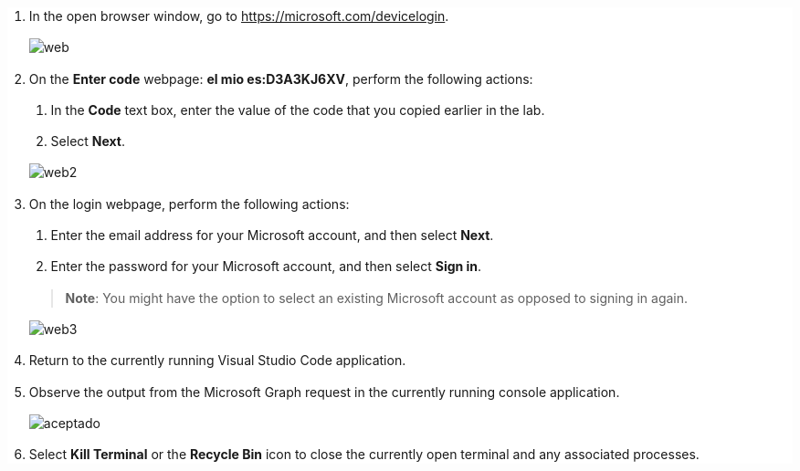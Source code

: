 1. In the open browser window, go to <https://microsoft.com/devicelogin>.

   ![web](https://github.com/JuanjoSalva/Authenticating-to-and-querying-Microsoft-Graph-by-using-MSAL-and-.NET-SDKs/blob/main/img/web.PNG)

1. On the **Enter code** webpage: **el mio es:D3A3KJ6XV**, perform the following actions:

   1.  In the **Code** text box, enter the value of the code that you copied earlier in the lab.

   1.  Select **Next**.  

   ![web2](https://github.com/JuanjoSalva/Authenticating-to-and-querying-Microsoft-Graph-by-using-MSAL-and-.NET-SDKs/blob/main/img/web2.PNG)

1. On the login webpage, perform the following actions:

   1.  Enter the email address for your Microsoft account, and then select **Next**.

   1.  Enter the password for your Microsoft account, and then select **Sign in**.

   > **Note**: You might have the option to select an existing Microsoft account as opposed to signing in again.

   ![web3](https://github.com/JuanjoSalva/Authenticating-to-and-querying-Microsoft-Graph-by-using-MSAL-and-.NET-SDKs/blob/main/img/web3.PNG)

1. Return to the currently running Visual Studio Code application.

1. Observe the output from the Microsoft Graph request in the currently running console application.

   ![aceptado](https://github.com/JuanjoSalva/Authenticating-to-and-querying-Microsoft-Graph-by-using-MSAL-and-.NET-SDKs/blob/main/img/aceptado.PNG)

1. Select **Kill Terminal** or the **Recycle Bin** icon to close the currently open terminal and any associated processes.
